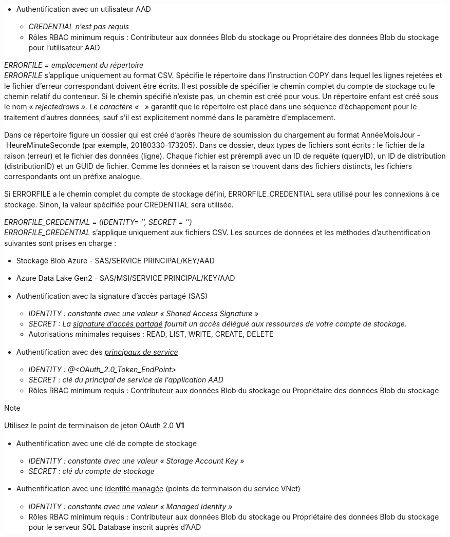 - Authentification avec un utilisateur AAD
  
  - *CREDENTIAL n’est pas requis*
  - Rôles RBAC minimum requis : Contributeur aux données Blob du stockage ou Propriétaire des données Blob du stockage pour l’utilisateur AAD

*ERRORFILE = emplacement du répertoire*</br>
*ERRORFILE* s’applique uniquement au format CSV. Spécifie le répertoire dans l’instruction COPY dans lequel les lignes rejetées et le fichier d’erreur correspondant doivent être écrits. Il est possible de spécifier le chemin complet du compte de stockage ou le chemin relatif du conteneur. Si le chemin spécifié n’existe pas, un chemin est créé pour vous. Un répertoire enfant est créé sous le nom « _rejectedrows ». Le caractère «_   » garantit que le répertoire est placé dans une séquence d’échappement pour le traitement d’autres données, sauf s’il est explicitement nommé dans le paramètre d’emplacement. 

Dans ce répertoire figure un dossier qui est créé d’après l’heure de soumission du chargement au format AnnéeMoisJour - HeureMinuteSeconde (par exemple, 20180330-173205). Dans ce dossier, deux types de fichiers sont écrits : le fichier de la raison (erreur) et le fichier des données (ligne). Chaque fichier est prérempli avec un ID de requête (queryID), un ID de distribution (distributionID) et un GUID de fichier. Comme les données et la raison se trouvent dans des fichiers distincts, les fichiers correspondants ont un préfixe analogue.

Si ERRORFILE a le chemin complet du compte de stockage défini, ERRORFILE_CREDENTIAL sera utilisé pour les connexions à ce stockage. Sinon, la valeur spécifiée pour CREDENTIAL sera utilisée.

*ERRORFILE_CREDENTIAL = (IDENTITY= ‘’, SECRET = ‘’)*</br>
*ERRORFILE_CREDENTIAL* s’applique uniquement aux fichiers CSV. Les sources de données et les méthodes d’authentification suivantes sont prises en charge :

- Stockage Blob Azure - SAS/SERVICE PRINCIPAL/KEY/AAD
- Azure Data Lake Gen2 - SAS/MSI/SERVICE PRINCIPAL/KEY/AAD
  
- Authentification avec la signature d’accès partagé (SAS)
  - *IDENTITY : constante avec une valeur « Shared Access Signature »*
  - *SECRET : La* [*signature d’accès partagé*](/azure/storage/common/storage-sas-overview) *fournit un accès délégué aux ressources de votre compte de stockage.*
  - Autorisations minimales requises : READ, LIST, WRITE, CREATE, DELETE
  
- Authentification avec des [*principaux de service*](/azure/sql-data-warehouse/sql-data-warehouse-load-from-azure-data-lake-store#create-a-credential)
  - *IDENTITY : <ClientID>@<OAuth_2.0_Token_EndPoint>*
  - *SECRET : clé du principal de service de l’application AAD*
  - Rôles RBAC minimum requis : Contributeur aux données Blob du stockage ou Propriétaire des données Blob du stockage
  
> [!NOTE]  
> Utilisez le point de terminaison de jeton OAuth 2.0 **V1**

- Authentification avec une clé de compte de stockage
  - *IDENTITY : constante avec une valeur « Storage Account Key »*
  - *SECRET : clé du compte de stockage*
  
- Authentification avec une [identité managée](/azure/sql-data-warehouse/load-data-from-azure-blob-storage-using-polybase#authenticate-using-managed-identities-to-load-optional) (points de terminaison du service VNet)
  - *IDENTITY : constante avec une valeur « Managed Identity »*
  - Rôles RBAC minimum requis : Contributeur aux données Blob du stockage ou Propriétaire des données Blob du stockage pour le serveur SQL Database inscrit auprès d’AAD
  